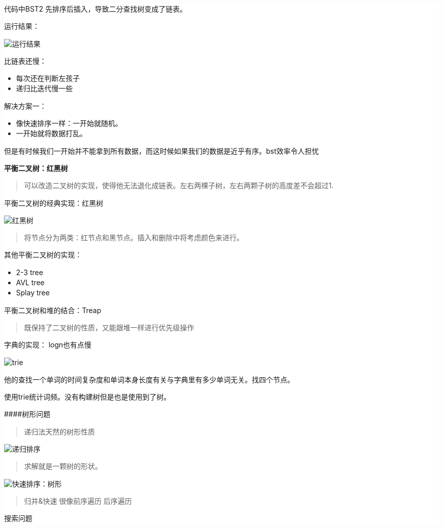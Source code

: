 代码中BST2 先排序后插入，导致二分查找树变成了链表。

运行结果：

![运行结果](http://upload-images.jianshu.io/upload_images/1779926-91be103c34dfc39b.png?imageMogr2/auto-orient/strip%7CimageView2/2/w/1240)

比链表还慢：

- 每次还在判断左孩子
- 递归比迭代慢一些

解决方案一：

- 像快速排序一样：一开始就随机。
- 一开始就将数据打乱。

但是有时候我们一开始并不能拿到所有数据，而这时候如果我们的数据是近乎有序。bst效率令人担忧

**平衡二叉树：红黑树**

>可以改造二叉树的实现，使得他无法退化成链表。左右两棵子树，左右两颗子树的高度差不会超过1.

平衡二叉树的经典实现：红黑树

![红黑树](http://upload-images.jianshu.io/upload_images/1779926-57931034546ef9d3.png?imageMogr2/auto-orient/strip%7CimageView2/2/w/1240)

>将节点分为两类：红节点和黑节点。插入和删除中将考虑颜色来进行。

其他平衡二叉树的实现：

- 2-3 tree
- AVL tree
- Splay tree

平衡二叉树和堆的结合：Treap

>既保持了二叉树的性质，又能跟堆一样进行优先级操作

字典的实现：
logn也有点慢

![trie](http://upload-images.jianshu.io/upload_images/1779926-dcee720cbd016d33.png?imageMogr2/auto-orient/strip%7CimageView2/2/w/1240)

他的查找一个单词的时间复杂度和单词本身长度有关与字典里有多少单词无关。找四个节点。

使用trie统计词频。没有构建树但是也是使用到了树。

####树形问题
>递归法天然的树形性质

![递归排序](http://upload-images.jianshu.io/upload_images/1779926-d9c5131a9d502758.png?imageMogr2/auto-orient/strip%7CimageView2/2/w/1240)

>求解就是一颗树的形状。

![快速排序：树形](http://upload-images.jianshu.io/upload_images/1779926-41faf62fd04977d2.png?imageMogr2/auto-orient/strip%7CimageView2/2/w/1240)

>归并&快速 很像前序遍历 后序遍历

搜索问题
